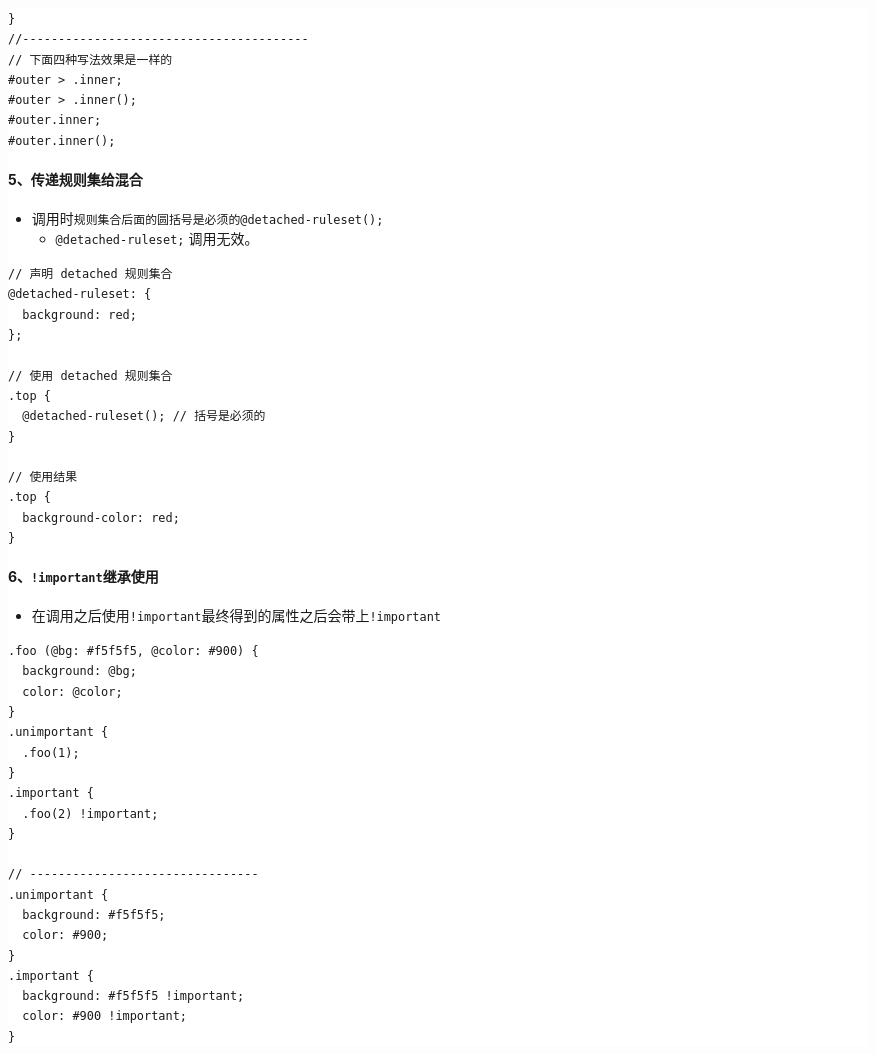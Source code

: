 ```less
}
//----------------------------------------
// 下面四种写法效果是一样的
#outer > .inner;
#outer > .inner();
#outer.inner;
#outer.inner();
```

#### 5、传递规则集给混合

- 调用时`规则集合后面的圆括号是必须的@detached-ruleset();`
  - `@detached-ruleset;` 调用无效。

```less
// 声明 detached 规则集合
@detached-ruleset: {
  background: red;
};

// 使用 detached 规则集合
.top {
  @detached-ruleset(); // 括号是必须的
}

// 使用结果
.top {
  background-color: red;
}
```

#### 6、`!important`继承使用

- 在调用之后使用`!important`最终得到的属性之后会带上`!important`

```less
.foo (@bg: #f5f5f5, @color: #900) {
  background: @bg;
  color: @color;
}
.unimportant {
  .foo(1);
}
.important {
  .foo(2) !important;
}

// --------------------------------
.unimportant {
  background: #f5f5f5;
  color: #900;
}
.important {
  background: #f5f5f5 !important;
  color: #900 !important;
}
```
